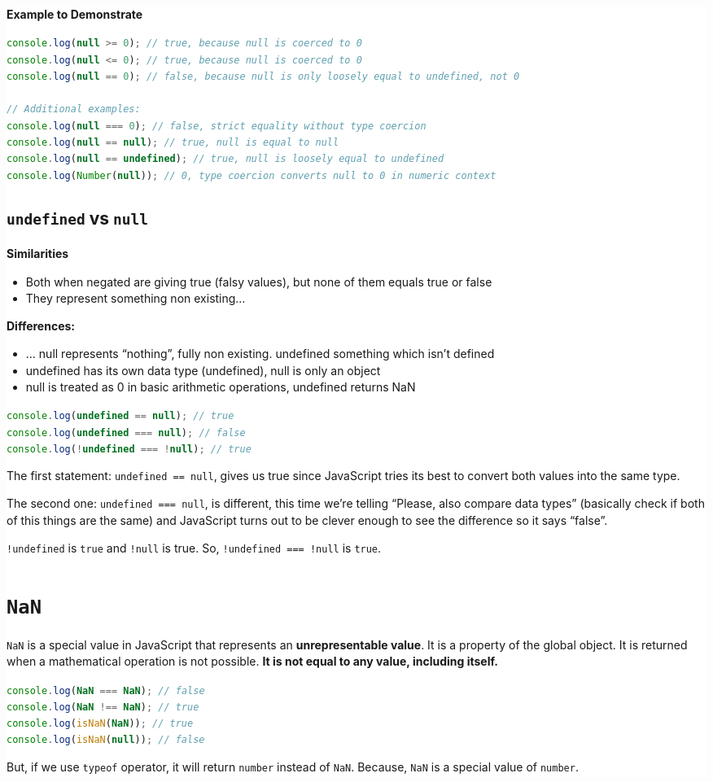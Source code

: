 **Example to Demonstrate**
```js
console.log(null >= 0); // true, because null is coerced to 0
console.log(null <= 0); // true, because null is coerced to 0
console.log(null == 0); // false, because null is only loosely equal to undefined, not 0

// Additional examples:
console.log(null === 0); // false, strict equality without type coercion
console.log(null == null); // true, null is equal to null
console.log(null == undefined); // true, null is loosely equal to undefined
console.log(Number(null)); // 0, type coercion converts null to 0 in numeric context
```

## `undefined` vs `null`
**Similarities**
* Both when negated are giving true (falsy values), but none of them equals true or false
* They represent something non existing…

**Differences:**
* … null represents “nothing”, fully non existing. undefined something which isn’t defined
* undefined has its own data type (undefined), null is only an object
* null is treated as 0 in basic arithmetic operations, undefined returns NaN

```js
console.log(undefined == null); // true
console.log(undefined === null); // false
console.log(!undefined === !null); // true
```
The first statement: `undefined == null`, gives us true since JavaScript tries its best to convert both values into the 
same type.

The second one: `undefined === null`, is different, this time we’re telling “Please, also compare data types” (basically 
check if both of this things are the same) and JavaScript turns out to be clever enough to see the difference so it says 
“false”.

`!undefined` is `true` and `!null` is true. So, `!undefined === !null` is `true`.

# `NaN`
`NaN` is a special value in JavaScript that represents an **unrepresentable value**. It is a property of the global object.
It is returned when a mathematical operation is not possible. **It is not equal to any value, including itself.**

```js
console.log(NaN === NaN); // false
console.log(NaN !== NaN); // true
console.log(isNaN(NaN)); // true
console.log(isNaN(null)); // false
```
But, if we use `typeof` operator, it will return `number` instead of `NaN`. Because, `NaN` is a special value of `number`.
